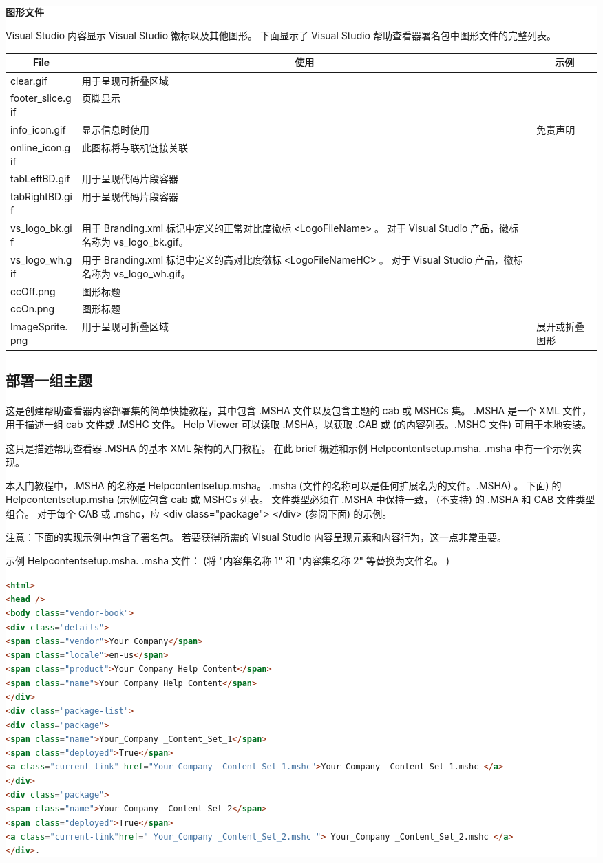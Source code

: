 **图形文件**

Visual Studio 内容显示 Visual Studio 徽标以及其他图形。  下面显示了 Visual Studio 帮助查看器署名包中图形文件的完整列表。

|**File**|**使用**|**示例**|
|-|-|-|
|clear.gif|用于呈现可折叠区域||
|footer_slice.gif|页脚显示||
|info_icon.gif|显示信息时使用|免责声明|
|online_icon.gif|此图标将与联机链接关联||
|tabLeftBD.gif|用于呈现代码片段容器||
|tabRightBD.gif|用于呈现代码片段容器||
|vs_logo_bk.gif|用于 Branding.xml 标记中定义的正常对比度徽标 \<LogoFileName> 。  对于 Visual Studio 产品，徽标名称为 vs_logo_bk.gif。||
|vs_logo_wh.gif|用于 Branding.xml 标记中定义的高对比度徽标 \<LogoFileNameHC> 。  对于 Visual Studio 产品，徽标名称为 vs_logo_wh.gif。||
|ccOff.png|图形标题||
|ccOn.png|图形标题||
|ImageSprite.png|用于呈现可折叠区域|展开或折叠图形|

## <a name="deploy-a-set-of-topics"></a>部署一组主题

这是创建帮助查看器内容部署集的简单快捷教程，其中包含 .MSHA 文件以及包含主题的 cab 或 MSHCs 集。 .MSHA 是一个 XML 文件，用于描述一组 cab 文件或 .MSHC 文件。 Help Viewer 可以读取 .MSHA，以获取 .CAB 或 (的内容列表。.MSHC 文件) 可用于本地安装。

这只是描述帮助查看器 .MSHA 的基本 XML 架构的入门教程。  在此 brief 概述和示例 Helpcontentsetup.msha. .msha 中有一个示例实现。

本入门教程中，.MSHA 的名称是 Helpcontentsetup.msha。 .msha (文件的名称可以是任何扩展名为的文件。.MSHA) 。 下面) 的 Helpcontentsetup.msha (示例应包含 cab 或 MSHCs 列表。  文件类型必须在 .MSHA 中保持一致， (不支持) 的 .MSHA 和 CAB 文件类型组合。 对于每个 CAB 或 .mshc，应 \<div class="package"> \</div> (参阅下面) 的示例。

注意：下面的实现示例中包含了署名包。 若要获得所需的 Visual Studio 内容呈现元素和内容行为，这一点非常重要。

示例 Helpcontentsetup.msha. .msha 文件： (将 "内容集名称 1" 和 "内容集名称 2" 等替换为文件名。 ) 

```html
<html>
<head />
<body class="vendor-book">
<div class="details">
<span class="vendor">Your Company</span>
<span class="locale">en-us</span>
<span class="product">Your Company Help Content</span>
<span class="name">Your Company Help Content</span>
</div>
<div class="package-list">
<div class="package">
<span class="name">Your_Company _Content_Set_1</span>
<span class="deployed">True</span>
<a class="current-link" href="Your_Company _Content_Set_1.mshc">Your_Company _Content_Set_1.mshc </a>
</div>
<div class="package">
<span class="name">Your_Company _Content_Set_2</span>
<span class="deployed">True</span>
<a class="current-link"href=" Your_Company _Content_Set_2.mshc "> Your_Company _Content_Set_2.mshc </a>
</div>.
```
